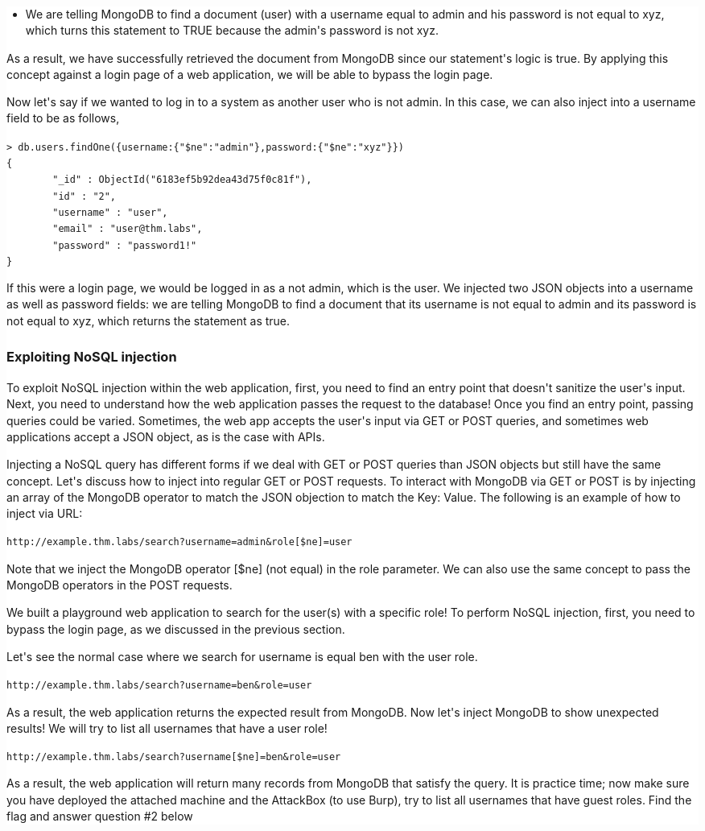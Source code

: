- We are telling MongoDB to find a document (user) with a username equal to admin and his password is not equal to xyz, which turns this statement to TRUE because the admin's password is not xyz.

As a result, we have successfully retrieved the document from MongoDB since our statement's logic is true. By applying this concept against a login page of a web application, we will be able to bypass the login page.

Now let's say if we wanted to log in to a system as another user who is not admin. In this case, we can also inject into a username field to be as follows,

```
> db.users.findOne({username:{"$ne":"admin"},password:{"$ne":"xyz"}})
{
        "_id" : ObjectId("6183ef5b92dea43d75f0c81f"),
        "id" : "2",
        "username" : "user",
        "email" : "user@thm.labs",
        "password" : "password1!"
}

```

If this were a login page, we would be logged in as a not admin, which is the user. We injected two JSON objects into a username as well as password fields: we are telling MongoDB to find a document that its username is not equal to admin and its password is not equal to xyz, which returns the statement as true.

### Exploiting NoSQL injection

To exploit NoSQL injection within the web application, first, you need to find an entry point that doesn't sanitize the user's input. Next, you need to understand how the web application passes the request to the database! Once you find an entry point, passing queries could be varied. Sometimes, the web app accepts the user's input via GET or POST queries, and sometimes web applications accept a JSON object, as is the case with APIs.

Injecting a NoSQL query has different forms if we deal with GET or POST queries than JSON objects but still have the same concept. Let's discuss how to inject into regular GET or POST requests. To interact with MongoDB via GET or POST is by injecting an array of the MongoDB operator to match the JSON objection to match the Key: Value. The following is an example of how to inject via URL:

`http://example.thm.labs/search?username=admin&role[$ne]=user`

Note that we inject the MongoDB operator [$ne] (not equal) in the role parameter. We can also use the same concept to pass the MongoDB operators in the POST requests.

We built a playground web application to search for the user(s) with a specific role! To perform NoSQL injection, first, you need to bypass the login page, as we discussed in the previous section.

Let's see the normal case where we search for username is equal ben with the user role.

`http://example.thm.labs/search?username=ben&role=user`

As a result, the web application returns the expected result from MongoDB. Now let's inject MongoDB to show unexpected results! We will try to list all usernames that have a user role!

`http://example.thm.labs/search?username[$ne]=ben&role=user`

As a result, the web application will return many records from MongoDB that satisfy the query. It is practice time; now make sure you have deployed the attached machine and the AttackBox (to use Burp), try to list all usernames that have guest roles. Find the flag and answer question #2 below
